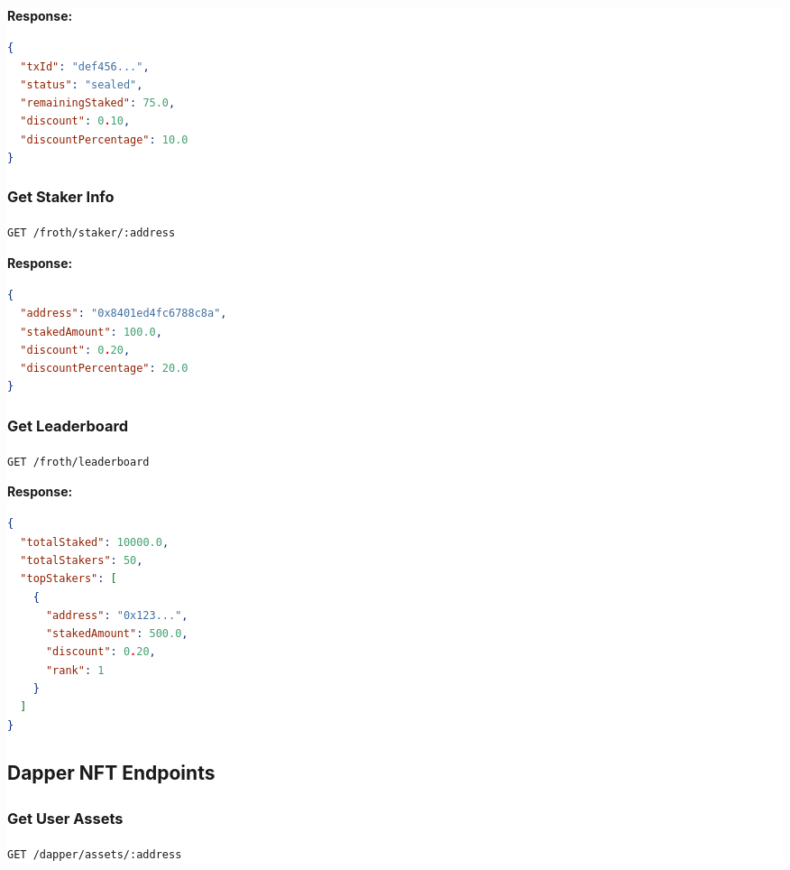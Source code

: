 **Response:**
```json
{
  "txId": "def456...",
  "status": "sealed",
  "remainingStaked": 75.0,
  "discount": 0.10,
  "discountPercentage": 10.0
}
```

### Get Staker Info
```http
GET /froth/staker/:address
```

**Response:**
```json
{
  "address": "0x8401ed4fc6788c8a",
  "stakedAmount": 100.0,
  "discount": 0.20,
  "discountPercentage": 20.0
}
```

### Get Leaderboard
```http
GET /froth/leaderboard
```

**Response:**
```json
{
  "totalStaked": 10000.0,
  "totalStakers": 50,
  "topStakers": [
    {
      "address": "0x123...",
      "stakedAmount": 500.0,
      "discount": 0.20,
      "rank": 1
    }
  ]
}
```

## Dapper NFT Endpoints

### Get User Assets
```http
GET /dapper/assets/:address
```
